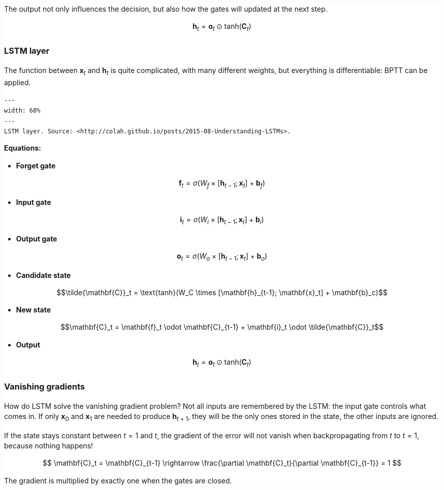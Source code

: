 The output not only influences the decision, but also how the gates will updated at the next step.

$$
    \mathbf{h}_t = \mathbf{o}_t \odot \text{tanh} (\mathbf{C}_t)
$$


### LSTM layer

The function between $\mathbf{x}_t$ and $\mathbf{h}_t$ is quite complicated, with many different weights, but everything is differentiable: BPTT can be applied.

```{figure} ../img/LSTM-cell2.png
---
width: 60%
---
LSTM layer. Source: <http://colah.github.io/posts/2015-08-Understanding-LSTMs>.
```

**Equations:**

* **Forget gate**

$$\mathbf{f}_t = \sigma(W_f \times [\mathbf{h}_{t-1}; \mathbf{x}_t] + \mathbf{b}_f)$$

* **Input gate**

$$\mathbf{i}_t = \sigma(W_i \times [\mathbf{h}_{t-1}; \mathbf{x}_t] + \mathbf{b}_i)$$

* **Output gate**

$$\mathbf{o}_t = \sigma(W_o \times [\mathbf{h}_{t-1}; \mathbf{x}_t] + \mathbf{b}_o)$$

* **Candidate state**

$$\tilde{\mathbf{C}}_t = \text{tanh}(W_C \times [\mathbf{h}_{t-1}; \mathbf{x}_t] + \mathbf{b}_c)$$

* **New state**

$$\mathbf{C}_t = \mathbf{f}_t \odot \mathbf{C}_{t-1} + \mathbf{i}_t \odot \tilde{\mathbf{C}}_t$$

* **Output**

$$\mathbf{h}_t = \mathbf{o}_t \odot \text{tanh} (\mathbf{C}_t)$$

### Vanishing gradients

How do LSTM solve the vanishing gradient problem? Not all inputs are remembered by the LSTM: the input gate controls what comes in. If only $\mathbf{x}_0$ and $\mathbf{x}_1$ are needed to produce $\mathbf{h}_{t+1}$, they will be the only ones stored in the state, the other inputs are ignored.

If the state stays constant between $t=1$ and $t$, the gradient of the error will not vanish when backpropagating from $t$ to $t=1$, because nothing happens!

$$
    \mathbf{C}_t = \mathbf{C}_{t-1} \rightarrow \frac{\partial \mathbf{C}_t}{\partial \mathbf{C}_{t-1}} = 1
$$

The gradient is multiplied by exactly one when the gates are closed.
